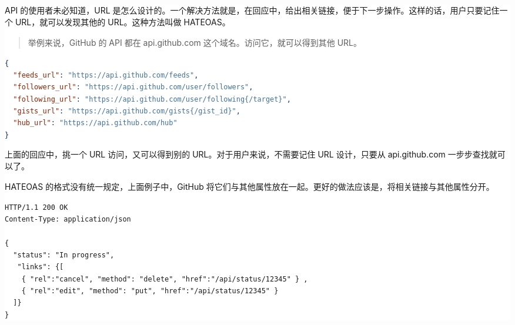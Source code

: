 API 的使用者未必知道，URL 是怎么设计的。一个解决方法就是，在回应中，给出相关链接，便于下一步操作。这样的话，用户只要记住一个 URL，就可以发现其他的 URL。这种方法叫做 HATEOAS。

> 举例来说，GitHub 的 API 都在 api.github.com 这个域名。访问它，就可以得到其他 URL。

```json
{
  "feeds_url": "https://api.github.com/feeds",
  "followers_url": "https://api.github.com/user/followers",
  "following_url": "https://api.github.com/user/following{/target}",
  "gists_url": "https://api.github.com/gists{/gist_id}",
  "hub_url": "https://api.github.com/hub"
}
```

上面的回应中，挑一个 URL 访问，又可以得到别的 URL。对于用户来说，不需要记住 URL 设计，只要从 api.github.com 一步步查找就可以了。

HATEOAS 的格式没有统一规定，上面例子中，GitHub 将它们与其他属性放在一起。更好的做法应该是，将相关链接与其他属性分开。

```http request
HTTP/1.1 200 OK
Content-Type: application/json

{
  "status": "In progress",
   "links": {[
    { "rel":"cancel", "method": "delete", "href":"/api/status/12345" } ,
    { "rel":"edit", "method": "put", "href":"/api/status/12345" }
  ]}
}
```
